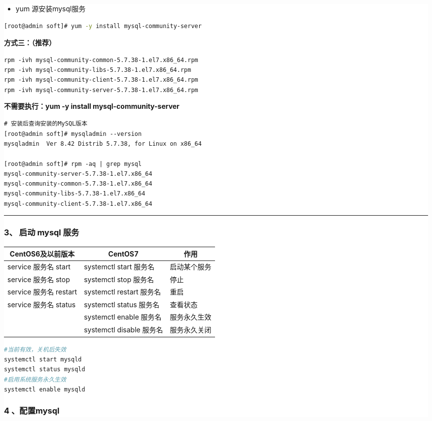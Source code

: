 - yum 源安装mysql服务

```bash
[root@admin soft]# yum -y install mysql-community-server
```

**方式三：（推荐）** 

```shell
rpm -ivh mysql-community-common-5.7.38-1.el7.x86_64.rpm
rpm -ivh mysql-community-libs-5.7.38-1.el7.x86_64.rpm
rpm -ivh mysql-community-client-5.7.38-1.el7.x86_64.rpm
rpm -ivh mysql-community-server-5.7.38-1.el7.x86_64.rpm

```

**不需要执行：yum -y install mysql-community-server**

```shell
# 安装后查询安装的MySQL版本
[root@admin soft]# mysqladmin --version
mysqladmin  Ver 8.42 Distrib 5.7.38, for Linux on x86_64

[root@admin soft]# rpm -aq | grep mysql
mysql-community-server-5.7.38-1.el7.x86_64
mysql-community-common-5.7.38-1.el7.x86_64
mysql-community-libs-5.7.38-1.el7.x86_64
mysql-community-client-5.7.38-1.el7.x86_64
```

---------

### 3、 启动 mysql 服务

| CentOS6及以前版本         | CentOS7                     | 作用         |
| ------------------------- | --------------------------- | ------------ |
| service  服务名  start    | systemctl  start   服务名   | 启动某个服务 |
| service  服务名  stop     | systemctl  stop 服务名      | 停止         |
| service   服务名  restart | systemctl restart   服务名  | 重启         |
| service 服务名  status    | systemctl status 服务名     | 查看状态     |
|                           | systemctl enable    服务名  | 服务永久生效 |
|                           | systemctl disable    服务名 | 服务永久关闭 |

```bash
#当前有效，关机后失效
systemctl start mysqld
systemctl status mysqld
#启用系统服务永久生效
systemctl enable mysqld
```

### 4 、配置mysql
